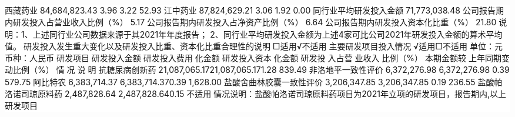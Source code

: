 西藏药业
84,684,823.43
3.96
3.22
52.93
江中药业
87,824,629.21
3.06
1.92
0.00
同行业平均研发投入金额
71,773,038.48
公司报告期内研发投入占营业收入比例（%）
5.17
公司报告期内研发投入占净资产比例（%）
6.64
公司报告期内研发投入资本化比重（%）
21.80
说明：1、上述同行业公司数据来源于其2021年年度报告；
2、同行业平均研发投入金额为上述4家可比公司2021年研发投入金额的算术平均值。
研发投入发生重大变化以及研发投入比重、资本化比重合理性的说明
□适用√不适用
主要研发项目投入情况
√适用□不适用
单位：元币种：人民币
研发项目
研发投入金额
研发投入费用
化金额
研发投入资本
化金额
研发投
入占营
业收入
比例（%）
本期金额较
上年同期变
动比例（%）
情
况
说
明
抗糖尿病创新药
21,087,065.1721,087,065.171.28
839.49
非洛地平一致性评价
6,372,276.98
6,372,276.98
0.39
579.75
阿比特农
6,383,714.37
6,383,714.370.39
1,628.00
盐酸舍曲林胶囊一致性评价
3,206,347.85
3,206,347.85
0.19
236.55
盐酸帕洛诺司琼原料药
2,487,828.64
2,487,828.640.15
不适用
情况说明：盐酸帕洛诺司琼原料药项目为2021年立项的研发项目，报告期内,以上研发项目